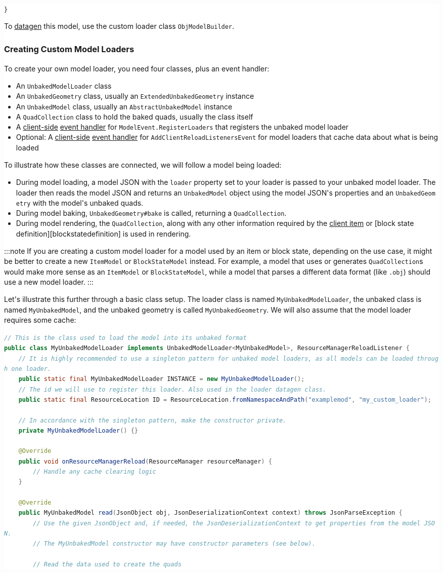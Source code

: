 ```json5
}
```

To [datagen][modeldatagen] this model, use the custom loader class `ObjModelBuilder`.

### Creating Custom Model Loaders

To create your own model loader, you need four classes, plus an event handler:

- An `UnbakedModelLoader` class
- An `UnbakedGeometry` class, usually an `ExtendedUnbakedGeometry` instance
- An `UnbakedModel` class, usually an `AbstractUnbakedModel` instance
- A `QuadCollection` class to hold the baked quads, usually the class itself
- A [client-side][sides] [event handler][event] for `ModelEvent.RegisterLoaders` that registers the unbaked model loader
- Optional: A [client-side][sides] [event handler][event] for `AddClientReloadListenersEvent` for model loaders that cache data about what is being loaded

To illustrate how these classes are connected, we will follow a model being loaded:

- During model loading, a model JSON with the `loader` property set to your loader is passed to your unbaked model loader. The loader then reads the model JSON and returns an `UnbakedModel` object using the model JSON's properties and an `UnbakedGeometry` with the model's unbaked quads.
- During model baking, `UnbakedGeometry#bake` is called, returning a `QuadCollection`.
- During model rendering, the `QuadCollection`, along with any other information required by the [client item][citems] or [block state definition][blockstatedefinition] is used in rendering.

:::note
If you are creating a custom model loader for a model used by an item or block state, depending on the use case, it might be better to create a new `ItemModel` or `BlockStateModel` instead. For example, a model that uses or generates `QuadCollection`s would make more sense as an `ItemModel` or `BlockStateModel`, while a model that parses a different data format (like `.obj`) should use a new model loader.
:::

Let's illustrate this further through a basic class setup. The loader class is named `MyUnbakedModelLoader`, the unbaked class is named `MyUnbakedModel`, and the unbaked geometry is called `MyUnbakedGeometry`. We will also assume that the model loader requires some cache:

```java
// This is the class used to load the model into its unbaked format
public class MyUnbakedModelLoader implements UnbakedModelLoader<MyUnbakedModel>, ResourceManagerReloadListener {
    // It is highly recommended to use a singleton pattern for unbaked model loaders, as all models can be loaded through one loader.
    public static final MyUnbakedModelLoader INSTANCE = new MyUnbakedModelLoader();
    // The id we will use to register this loader. Also used in the loader datagen class.
    public static final ResourceLocation ID = ResourceLocation.fromNamespaceAndPath("examplemod", "my_custom_loader");

    // In accordance with the singleton pattern, make the constructor private.        
    private MyUnbakedModelLoader() {}

    @Override
    public void onResourceManagerReload(ResourceManager resourceManager) {
        // Handle any cache clearing logic
    }

    @Override
    public MyUnbakedModel read(JsonObject obj, JsonDeserializationContext context) throws JsonParseException {
        // Use the given JsonObject and, if needed, the JsonDeserializationContext to get properties from the model JSON.
        // The MyUnbakedModel constructor may have constructor parameters (see below).

        // Read the data used to create the quads
```

[citems]: items.md
[composite]: #composite-model
[customdefinition]: #block-state-definition-loaders
[datagen]: ../../index.md#data-generation
[event]: ../../../concepts/events.md#registering-an-event-handler
[itemcomposite]: items.md#composite-models
[modeldatagen]: datagen.md
[obj]: #obj-model
[sides]: ../../../concepts/sides.md